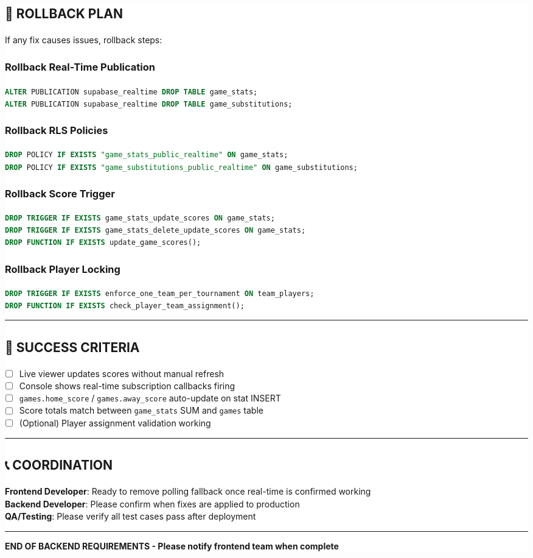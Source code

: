 
## 🚨 ROLLBACK PLAN

If any fix causes issues, rollback steps:

### Rollback Real-Time Publication
```sql
ALTER PUBLICATION supabase_realtime DROP TABLE game_stats;
ALTER PUBLICATION supabase_realtime DROP TABLE game_substitutions;
```

### Rollback RLS Policies
```sql
DROP POLICY IF EXISTS "game_stats_public_realtime" ON game_stats;
DROP POLICY IF EXISTS "game_substitutions_public_realtime" ON game_substitutions;
```

### Rollback Score Trigger
```sql
DROP TRIGGER IF EXISTS game_stats_update_scores ON game_stats;
DROP TRIGGER IF EXISTS game_stats_delete_update_scores ON game_stats;
DROP FUNCTION IF EXISTS update_game_scores();
```

### Rollback Player Locking
```sql
DROP TRIGGER IF EXISTS enforce_one_team_per_tournament ON team_players;
DROP FUNCTION IF EXISTS check_player_team_assignment();
```

---

## 🎯 SUCCESS CRITERIA

- [ ] Live viewer updates scores without manual refresh
- [ ] Console shows real-time subscription callbacks firing
- [ ] `games.home_score` / `games.away_score` auto-update on stat INSERT
- [ ] Score totals match between `game_stats` SUM and `games` table
- [ ] (Optional) Player assignment validation working

---

## 📞 COORDINATION

**Frontend Developer**: Ready to remove polling fallback once real-time is confirmed working  
**Backend Developer**: Please confirm when fixes are applied to production  
**QA/Testing**: Please verify all test cases pass after deployment

---

**END OF BACKEND REQUIREMENTS - Please notify frontend team when complete**

